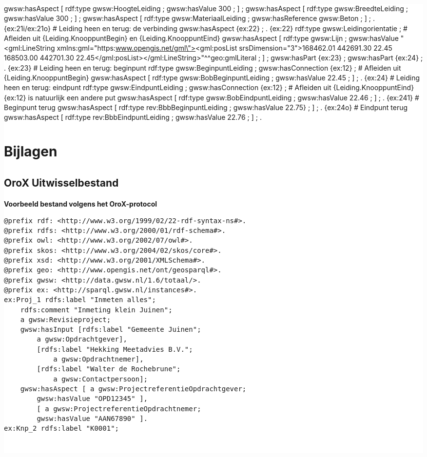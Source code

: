   gwsw:hasAspect \[ rdf:type gwsw:HoogteLeiding ; gwsw:hasValue 300 ; ] ;
  gwsw:hasAspect \[ rdf:type gwsw:BreedteLeiding ; gwsw:hasValue 300 ; ] ;
  gwsw:hasAspect \[ rdf:type gwsw:MateriaalLeiding ; gwsw:hasReference gwsw:Beton ; ] ;
.
{ex:21i/ex:21o} \# Leiding heen en terug: de verbinding
  gwsw:hasAspect {ex:22} ;
.
{ex:22} 
  rdf:type gwsw:Leidingorientatie ; \# Afleiden uit {Leiding.KnooppuntBegin} en {Leiding.KnooppuntEind} 
  gwsw:hasAspect \[ rdf:type gwsw:Lijn ; gwsw:hasValue "<gml:LineString xmlns:gml=\"https:www.opengis.net/gml\"><gml:posList srsDimension=\"3\">168462.01 442691.30 22.45 168503.00 442701.30 22.45</gml:posList></gml:LineString>"^^geo:gmlLiteral ; ] ;
  gwsw:hasPart {ex:23} ;
  gwsw:hasPart {ex:24} ;
.
{ex:23} \# Leiding heen en terug: beginpunt
  rdf:type gwsw:BeginpuntLeiding ; 
  gwsw:hasConnection {ex:12} ; \# Afleiden uit {Leiding.KnooppuntBegin}
  gwsw:hasAspect \[ rdf:type gwsw:BobBeginpuntLeiding ; gwsw:hasValue 22.45 ; ] ;
.
{ex:24} \# Leiding heen en terug: eindpunt 
  rdf:type gwsw:EindpuntLeiding ; 
  gwsw:hasConnection {ex:12} ; \# Afleiden uit {Leiding.KnooppuntEind} {ex:12} is natuurlijk een andere put
  gwsw:hasAspect \[ rdf:type gwsw:BobEindpuntLeiding ; gwsw:hasValue 22.46 ; ] ;
.
{ex:241} \# Beginpunt terug
  gwsw:hasAspect \[ rdf:type rev:BbbBeginpuntLeiding ; gwsw:hasValue 22.75} ; ] ;
.
{ex:24o} \# Eindpunt terug
  gwsw:hasAspect \[ rdf:type rev:BbbEindpuntLeiding ; gwsw:hasValue 22.76 ; ] ;
.
 </pre> </div>

# Bijlagen

## OroX Uitwisselbestand
**Voorbeeld bestand volgens het OroX-protocol**  
<div class="box"><pre>
@prefix rdf: &lt;http://www.w3.org/1999/02/22-rdf-syntax-ns#&gt;.
@prefix rdfs: &lt;http://www.w3.org/2000/01/rdf-schema#&gt;.
@prefix owl: &lt;http://www.w3.org/2002/07/owl#&gt;.
@prefix skos: &lt;http://www.w3.org/2004/02/skos/core#&gt;.
@prefix xsd: &lt;http://www.w3.org/2001/XMLSchema#&gt;.
@prefix geo: &lt;http://www.opengis.net/ont/geosparql#&gt;.
@prefix gwsw: &lt;http://data.gwsw.nl/1.6/totaal/&gt;.
@prefix ex: &lt;http://sparql.gwsw.nl/instances#&gt;.
ex:Proj_1 rdfs:label "Inmeten alles";
    rdfs:comment "Inmeting klein Juinen";
    a gwsw:Revisieproject;
	gwsw:hasInput [rdfs:label "Gemeente Juinen";
		a gwsw:Opdrachtgever],
		[rdfs:label "Hekking Meetadvies B.V.";
			a gwsw:Opdrachtnemer],
		[rdfs:label "Walter de Rochebrune";
			a gwsw:Contactpersoon];	
	gwsw:hasAspect [ a gwsw:ProjectreferentieOpdrachtgever;
		gwsw:hasValue "OPD12345" ], 
		[ a gwsw:ProjectreferentieOpdrachtnemer;
		gwsw:hasValue "AAN67890" ].
ex:Knp_2 rdfs:label "K0001";

[Revisieproject]: https://data.gwsw.nl/Revisies/index.html?menu_item=classes&item=./Revisieproject
[Opdrachtgever]: https://data.gwsw.nl/Revisies/index.html?menu_item=classes&item=./Opdrachtgever
[Opdrachtnemer]: https://data.gwsw.nl/Revisies/index.html?menu_item=classes&item=./Opdrachtnemer
[ProjectreferentieOpdrachtgever]: https://data.gwsw.nl/Revisies/index.html?menu_item=classes&item=./ProjectreferentieOpdrachtgever
[ProjectreferentieOpdrachtnemer]: https://data.gwsw.nl/Revisies/index.html?menu_item=classes&item=./ProjectreferentieOpdrachtnemer
[Contactpersoon]: https://data.gwsw.nl/Revisies/index.html?menu_item=classes&item=./Contactpersoon
[WijzeVanInwinningColl]: https://data.gwsw.nl/Revisies/index.html?menu_item=classes&item=./WijzeVanInwinningColl
[Put]: https://data.gwsw.nl/Revisies/index.html?menu_item=classes&item=./Put
[Bouwwerk]: https://data.gwsw.nl/Revisies/index.html?menu_item=classes&item=./Bouwwerk
[VormPutColl]: https://data.gwsw.nl/Revisies/index.html?menu_item=classes&item=./VormPutColl
[BreedtePut]: https://data.gwsw.nl/Revisies/index.html?menu_item=classes&item=./BreedtePut
[BreedteBouwwerk]: https://data.gwsw.nl/Revisies/index.html?menu_item=classes&item=./BreedteBouwwerk
[LengtePut]: https://data.gwsw.nl/Revisies/index.html?menu_item=classes&item=./LengtePut
[LengteBouwwerk]: https://data.gwsw.nl/Revisies/index.html?menu_item=classes&item=./LengteBouwwerk
[MateriaalPutColl]: https://data.gwsw.nl/Revisies/index.html?menu_item=classes&item=./MateriaalPutColl
[BodemprofielColl]: https://data.gwsw.nl/Revisies/index.html?menu_item=classes&item=./BodemprofielColl
[Punt]: https://data.gwsw.nl/Revisies/index.html?menu_item=classes&item=./Punt
[HoogtePut]: https://data.gwsw.nl/Revisies/index.html?menu_item=classes&item=./HoogtePut
[HoogteBouwwerk]: https://data.gwsw.nl/Revisies/index.html?menu_item=classes&item=./HoogteBouwwerk
[StatusFunctionerenColl]: https://data.gwsw.nl/Revisies/index.html?menu_item=classes&item=./StatusFunctionerenColl
[Stelsel]: https://data.gwsw.nl/Revisies/index.html?menu_item=classes&item=./Stelsel
[Constructieonderdeel]: https://data.gwsw.nl/Revisies/index.html?menu_item=classes&item=./Constructieonderdeel
[Drempelniveau]: https://data.gwsw.nl/Revisies/index.html?menu_item=classes&item=./Drempelniveau
[Drempelbreedte]: https://data.gwsw.nl/Revisies/index.html?menu_item=classes&item=./Drempelbreedte  
[MeldingMetingKnooppuntColl]: https://data.gwsw.nl/Revisies/index.html?menu_item=classes&item=./MeldingMetingKnooppuntColl
[DatumInwinning]: https://data.gwsw.nl/Revisies/index.html?menu_item=classes&item=./DatumInwinning
[MetingWaterstand]: https://data.gwsw.nl/Revisies/index.html?menu_item=classes&item=./MetingWaterstand
[HoogteStellaag]: https://data.gwsw.nl/Revisies/index.html?menu_item=classes&item=./HoogteStellaag
[Opmerking]: https://data.gwsw.nl/Revisies/index.html?menu_item=classes&item=./Opmerking
[Afdekking]: https://data.gwsw.nl/Revisies/index.html?menu_item=classes&item=./Afdekking
[VormDekselColl]: https://data.gwsw.nl/Revisies/index.html?menu_item=classes&item=./VormDekselColl
[LengteDeksel]: https://data.gwsw.nl/Revisies/index.html?menu_item=classes&item=./LengteDeksel
[BreedteDeksel]: https://data.gwsw.nl/Revisies/index.html?menu_item=classes&item=./BreedteDeksel
[MateriaalDekselColl]: https://data.gwsw.nl/Revisies/index.html?menu_item=classes&item=./MateriaalDekselColl
[MeldingMetingDekselColl]: https://data.gwsw.nl/Revisies/index.html?menu_item=classes&item=./MeldingMetingDekselColl
[Leiding]: https://data.gwsw.nl/Revisies/index.html?menu_item=classes&item=./Leiding
[BobBeginpuntLeiding]: https://data.gwsw.nl/Revisies/index.html?menu_item=classes&item=./BobBeginpuntLeiding
[BobEindpuntLeiding]: https://data.gwsw.nl/Revisies/index.html?menu_item=classes&item=./BobEindpuntLeiding
[BbbBeginpuntLeiding]: https://data.gwsw.nl/Revisies/index.html?menu_item=classes&item=./BbbBeginpuntLeiding
[BbbEindpuntLeiding]: https://data.gwsw.nl/Revisies/index.html?menu_item=classes&item=./BbbEindpuntLeiding
[VormLeidingColl]: https://data.gwsw.nl/Revisies/index.html?menu_item=classes&item=./VormLeidingColl
[HoogteLeiding]: https://data.gwsw.nl/Revisies/index.html?menu_item=classes&item=./HoogteLeiding
[BreedteLeiding]: https://data.gwsw.nl/Revisies/index.html?menu_item=classes&item=./BreedteLeiding
[MateriaalLeidingColl]: https://data.gwsw.nl/Revisies/index.html?menu_item=classes&item=./MateriaalLeidingColl
[MeldingMetingLeidingColl]: https://data.gwsw.nl/Revisies/index.html?menu_item=classes&item=./MeldingMetingLeidingColl
[Project]: https://data.gwsw.nl/Revisies/index.html?menu_item=classes&item=./Project
[Gebied]: https://data.gwsw.nl/Revisies/index.html?menu_item=classes&item=./Gebied
[Putorientatie]: https://data.gwsw.nl/Revisies/index.html?menu_item=classes&item=./Putorientatie
[Bouwwerkorientatie]: https://data.gwsw.nl/Revisies/index.html?menu_item=classes&item=./Bouwwerkorientatie
[Maaiveldorientatie]: https://data.gwsw.nl/Revisies/index.html?menu_item=classes&item=./Maaiveldorientatie
[Dekselorientatie]: https://data.gwsw.nl/Revisies/index.html?menu_item=classes&item=./Dekselorientatie
[Wand]: https://data.gwsw.nl/Revisies/index.html?menu_item=classes&item=./Wand
[Onderdeelorientatie]: https://data.gwsw.nl/Revisies/index.html?menu_item=classes&item=./Onderdeelorientatie
[Doorlaat]: https://data.gwsw.nl/Revisies/index.html?menu_item=classes&item=./Doorlaat
[BreedteOpening]: https://data.gwsw.nl/Revisies/index.html?menu_item=classes&item=./BreedteOpening
[HoogteOpening]: https://data.gwsw.nl/Revisies/index.html?menu_item=classes&item=./HoogteOpening
[VormOpening]: https://data.gwsw.nl/Revisies/index.html?menu_item=classes&item=./VormOpening
[Leidingorientatie]: https://data.gwsw.nl/Revisies/index.html?menu_item=classes&item=./Leidingorientatie
[Lijn]: https://data.gwsw.nl/Revisies/index.html?menu_item=classes&item=./Lijn
[InmetenKnooppunt]: https://data.gwsw.nl/Revisies/index.html?menu_item=classes&item=./InmetenKnooppunt
[InmetenLeiding]: https://data.gwsw.nl/Revisies/index.html?menu_item=classes&item=./InmetenLeiding